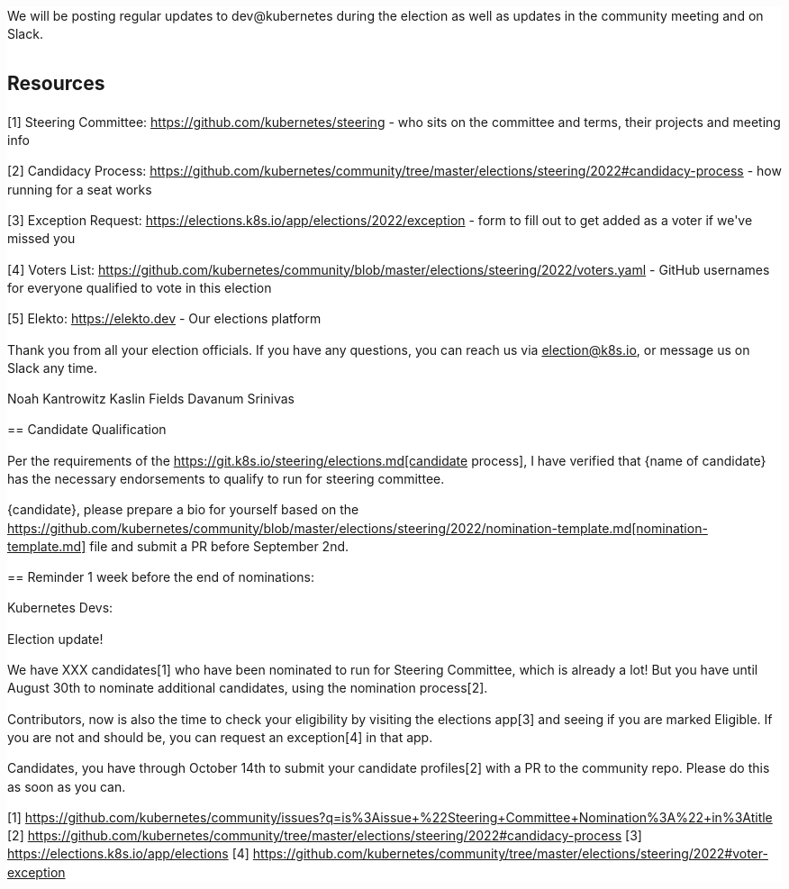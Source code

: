 
We will be posting regular updates to dev@kubernetes during the election as well as updates in the community meeting and on Slack.

## Resources

[1] Steering Committee: https://github.com/kubernetes/steering - who sits on the committee and terms, their projects and meeting info

[2] Candidacy Process: https://github.com/kubernetes/community/tree/master/elections/steering/2022#candidacy-process - how running for a seat works

[3] Exception Request: https://elections.k8s.io/app/elections/2022/exception - form to fill out to get added as a voter if we've missed you

[4] Voters List: https://github.com/kubernetes/community/blob/master/elections/steering/2022/voters.yaml - GitHub usernames for everyone qualified to vote in this election

[5] Elekto: https://elekto.dev - Our elections platform

Thank you from all your election officials. If you have any questions, you can reach us via election@k8s.io, or message us on Slack any time.

Noah Kantrowitz
Kaslin Fields
Davanum Srinivas

== Candidate Qualification

Per the requirements of the https://git.k8s.io/steering/elections.md[candidate process], I have verified that {name of candidate} has the necessary endorsements to qualify to run for steering committee.

{candidate}, please prepare a bio for yourself based on the https://github.com/kubernetes/community/blob/master/elections/steering/2022/nomination-template.md[nomination-template.md] file and submit a PR before September 2nd.

== Reminder 1 week before the end of nominations:

Kubernetes Devs:

Election update!

We have XXX candidates[1] who have been nominated to run for Steering Committee, which is already a lot! But you have until August 30th to nominate additional candidates, using the nomination process[2].

Contributors, now is also the time to check your eligibility by visiting the elections app[3] and seeing if you are marked Eligible. If you are not and should be, you can request an exception[4] in that app.

Candidates, you have through October 14th to submit your candidate profiles[2] with a PR to the community repo. Please do this as soon as you can.

[1] https://github.com/kubernetes/community/issues?q=is%3Aissue+%22Steering+Committee+Nomination%3A%22+in%3Atitle
[2] https://github.com/kubernetes/community/tree/master/elections/steering/2022#candidacy-process
[3] https://elections.k8s.io/app/elections
[4] https://github.com/kubernetes/community/tree/master/elections/steering/2022#voter-exception

